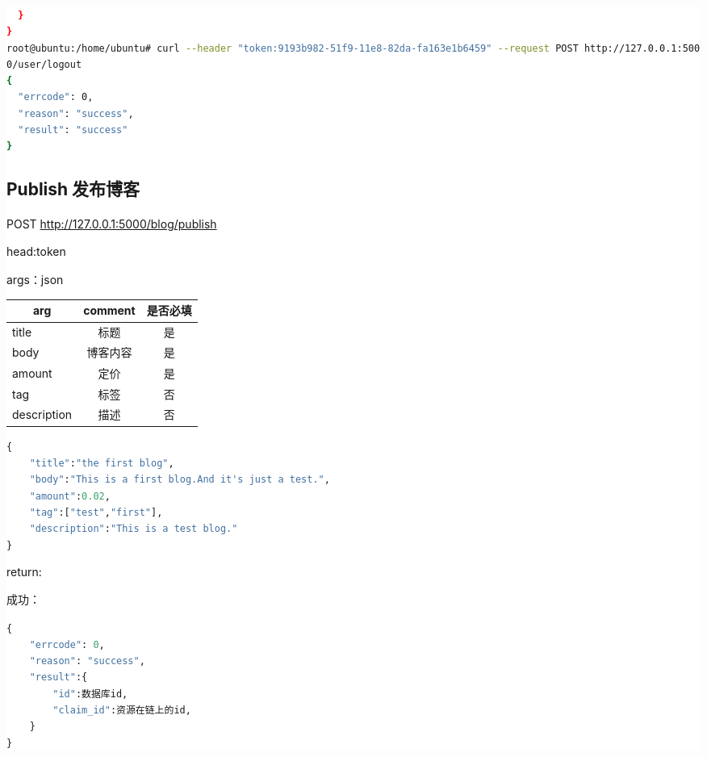 ```bash
  }
}
root@ubuntu:/home/ubuntu# curl --header "token:9193b982-51f9-11e8-82da-fa163e1b6459" --request POST http://127.0.0.1:5000/user/logout
{
  "errcode": 0,
  "reason": "success",
  "result": "success"
}

```
## Publish  发布博客

POST http://127.0.0.1:5000/blog/publish

head:token

args：json

| arg      | comment   |  是否必填  |
| ----  | :-----:  |  :----:  |
|title | 标题 |是|
|body | 博客内容 |是|
|amount | 定价 |是|
|tag | 标签 |否|
|description|描述|否|

```python
{
	"title":"the first blog",
	"body":"This is a first blog.And it's just a test.",
	"amount":0.02,
	"tag":["test","first"],
	"description":"This is a test blog."
}
```

return:

成功：
```python
{
    "errcode": 0,
    "reason": "success",
    "result":{
        "id":数据库id,
        "claim_id":资源在链上的id,
    }
}
```
